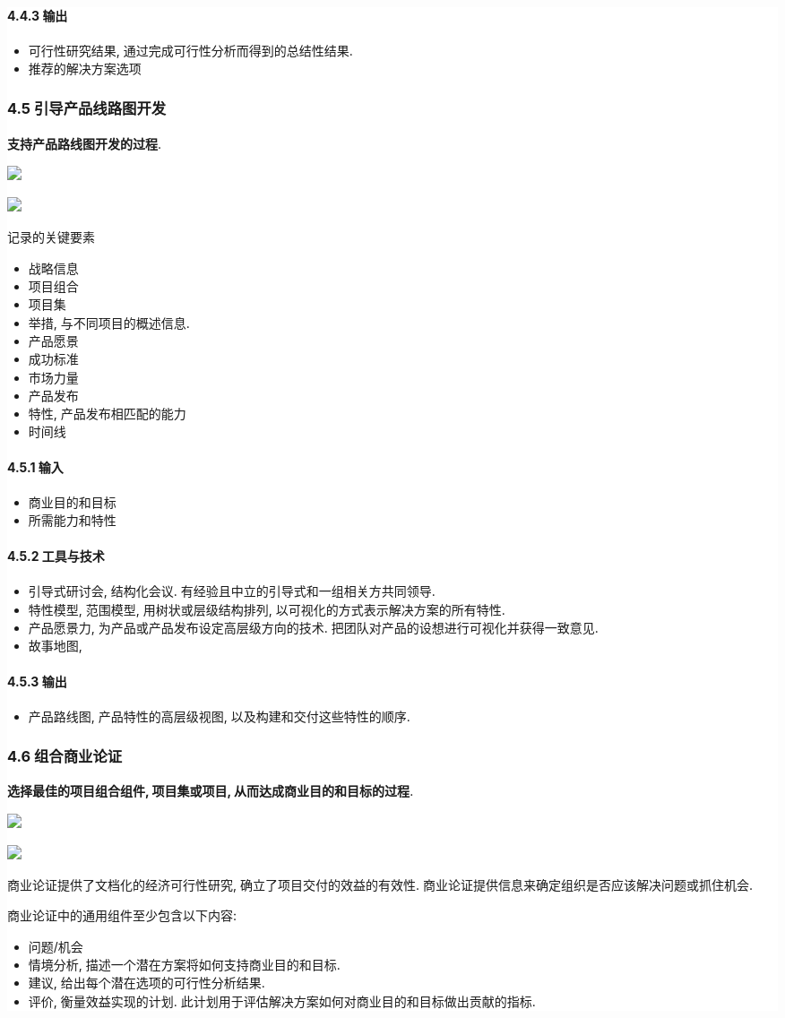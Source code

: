 #### 4.4.3 输出

* 可行性研究结果, 通过完成可行性分析而得到的总结性结果.
* 推荐的解决方案选项
	
### 4.5 引导产品线路图开发

**支持产品路线图开发的过程**.

![](img/12.jpg)

![](img/13.jpg)

记录的关键要素

* 战略信息
* 项目组合
* 项目集
* 举措, 与不同项目的概述信息.
* 产品愿景
* 成功标准
* 市场力量
* 产品发布
* 特性, 产品发布相匹配的能力
* 时间线

#### 4.5.1 输入

* 商业目的和目标
* 所需能力和特性

#### 4.5.2 工具与技术

* 引导式研讨会, 结构化会议. 有经验且中立的引导式和一组相关方共同领导.
* 特性模型, 范围模型, 用树状或层级结构排列, 以可视化的方式表示解决方案的所有特性.
* 产品愿景力, 为产品或产品发布设定高层级方向的技术. 把团队对产品的设想进行可视化并获得一致意见.
* 故事地图, 

#### 4.5.3 输出

* 产品路线图, 产品特性的高层级视图, 以及构建和交付这些特性的顺序.

### 4.6 组合商业论证

**选择最佳的项目组合组件, 项目集或项目, 从而达成商业目的和目标的过程**.

![](img/14.jpg)

![](img/15.jpg)

商业论证提供了文档化的经济可行性研究, 确立了项目交付的效益的有效性. 商业论证提供信息来确定组织是否应该解决问题或抓住机会.

商业论证中的通用组件至少包含以下内容:

* 问题/机会
* 情境分析,  描述一个潜在方案将如何支持商业目的和目标.
* 建议, 给出每个潜在选项的可行性分析结果.
* 评价, 衡量效益实现的计划. 此计划用于评估解决方案如何对商业目的和目标做出贡献的指标.
